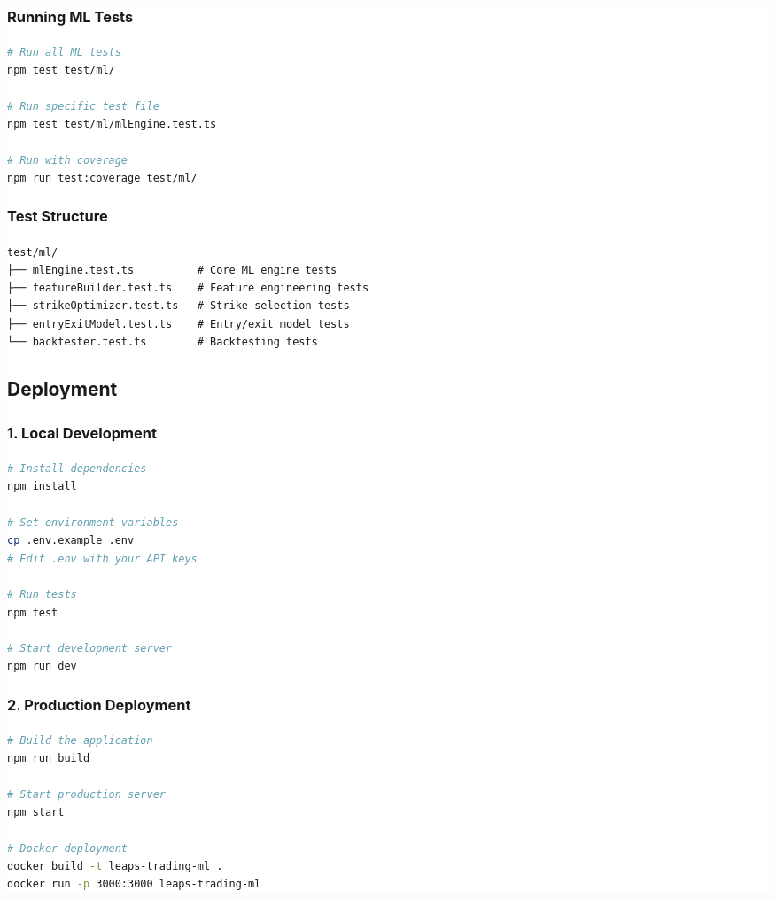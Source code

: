 ### Running ML Tests

```bash
# Run all ML tests
npm test test/ml/

# Run specific test file
npm test test/ml/mlEngine.test.ts

# Run with coverage
npm run test:coverage test/ml/
```

### Test Structure

```
test/ml/
├── mlEngine.test.ts          # Core ML engine tests
├── featureBuilder.test.ts    # Feature engineering tests
├── strikeOptimizer.test.ts   # Strike selection tests
├── entryExitModel.test.ts    # Entry/exit model tests
└── backtester.test.ts        # Backtesting tests
```

## Deployment

### 1. Local Development

```bash
# Install dependencies
npm install

# Set environment variables
cp .env.example .env
# Edit .env with your API keys

# Run tests
npm test

# Start development server
npm run dev
```

### 2. Production Deployment

```bash
# Build the application
npm run build

# Start production server
npm start

# Docker deployment
docker build -t leaps-trading-ml .
docker run -p 3000:3000 leaps-trading-ml
```
